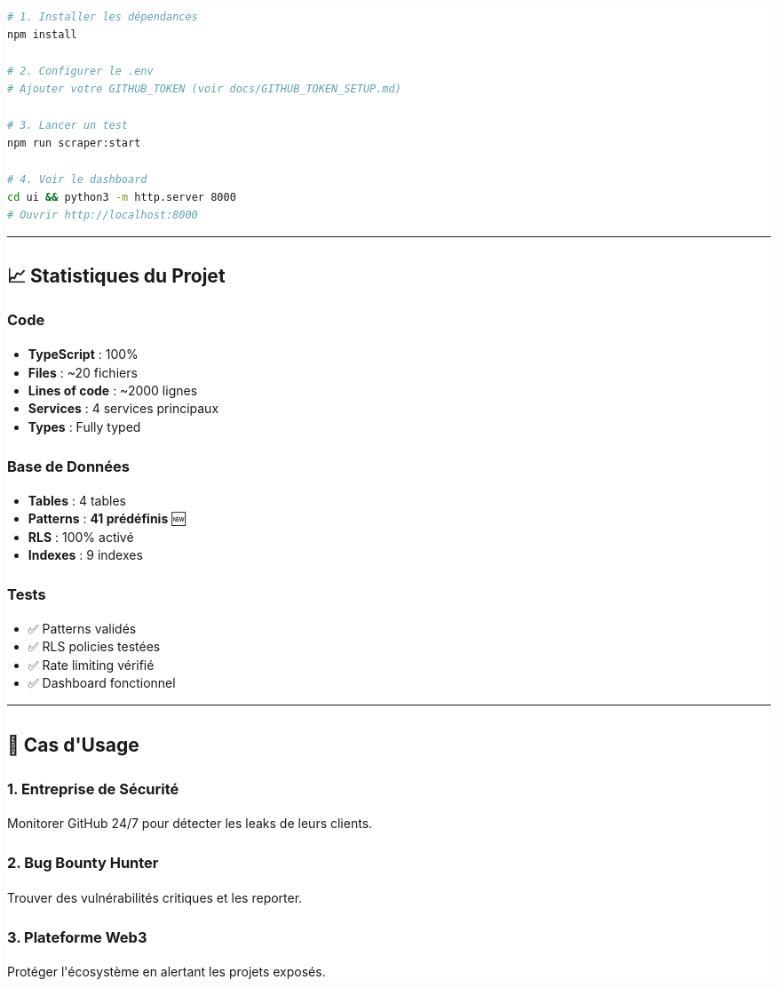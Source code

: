 ```bash
# 1. Installer les dépendances
npm install

# 2. Configurer le .env
# Ajouter votre GITHUB_TOKEN (voir docs/GITHUB_TOKEN_SETUP.md)

# 3. Lancer un test
npm run scraper:start

# 4. Voir le dashboard
cd ui && python3 -m http.server 8000
# Ouvrir http://localhost:8000
```

---

## 📈 Statistiques du Projet

### Code
- **TypeScript** : 100%
- **Files** : ~20 fichiers
- **Lines of code** : ~2000 lignes
- **Services** : 4 services principaux
- **Types** : Fully typed

### Base de Données
- **Tables** : 4 tables
- **Patterns** : **41 prédéfinis** 🆕
- **RLS** : 100% activé
- **Indexes** : 9 indexes

### Tests
- ✅ Patterns validés
- ✅ RLS policies testées
- ✅ Rate limiting vérifié
- ✅ Dashboard fonctionnel

---

## 🎯 Cas d'Usage

### 1. Entreprise de Sécurité
Monitorer GitHub 24/7 pour détecter les leaks de leurs clients.

### 2. Bug Bounty Hunter
Trouver des vulnérabilités critiques et les reporter.

### 3. Plateforme Web3
Protéger l'écosystème en alertant les projets exposés.
